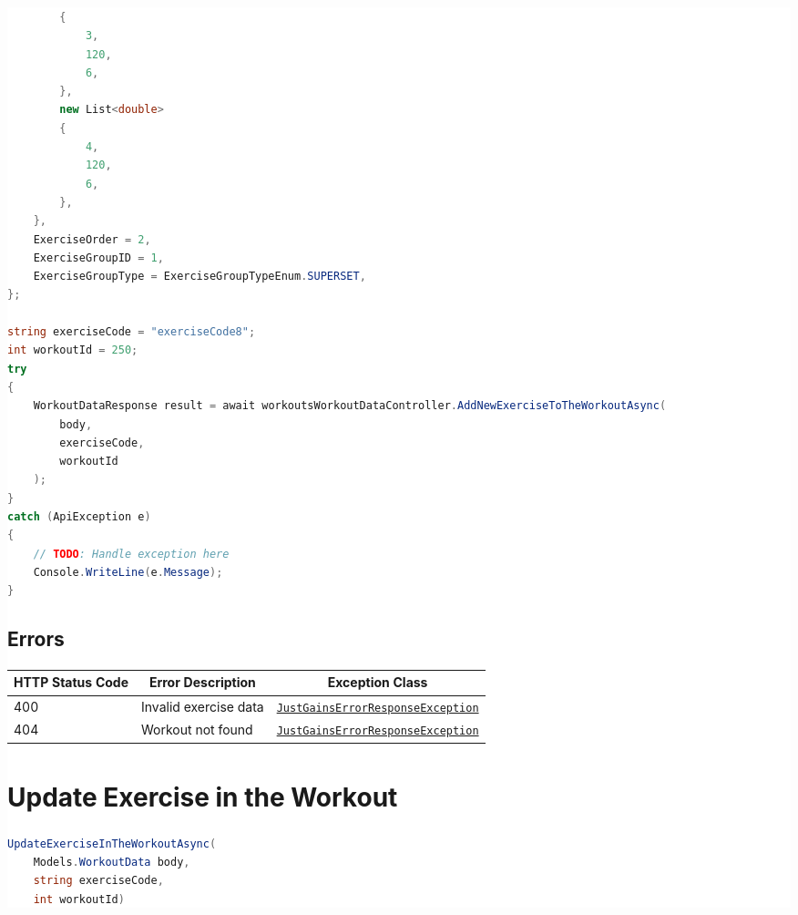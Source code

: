 ```csharp
        {
            3,
            120,
            6,
        },
        new List<double>
        {
            4,
            120,
            6,
        },
    },
    ExerciseOrder = 2,
    ExerciseGroupID = 1,
    ExerciseGroupType = ExerciseGroupTypeEnum.SUPERSET,
};

string exerciseCode = "exerciseCode8";
int workoutId = 250;
try
{
    WorkoutDataResponse result = await workoutsWorkoutDataController.AddNewExerciseToTheWorkoutAsync(
        body,
        exerciseCode,
        workoutId
    );
}
catch (ApiException e)
{
    // TODO: Handle exception here
    Console.WriteLine(e.Message);
}
```

## Errors

| HTTP Status Code | Error Description | Exception Class |
|  --- | --- | --- |
| 400 | Invalid exercise data | [`JustGainsErrorResponseException`](../../doc/models/just-gains-error-response-exception.md) |
| 404 | Workout not found | [`JustGainsErrorResponseException`](../../doc/models/just-gains-error-response-exception.md) |


# Update Exercise in the Workout

```csharp
UpdateExerciseInTheWorkoutAsync(
    Models.WorkoutData body,
    string exerciseCode,
    int workoutId)
```
